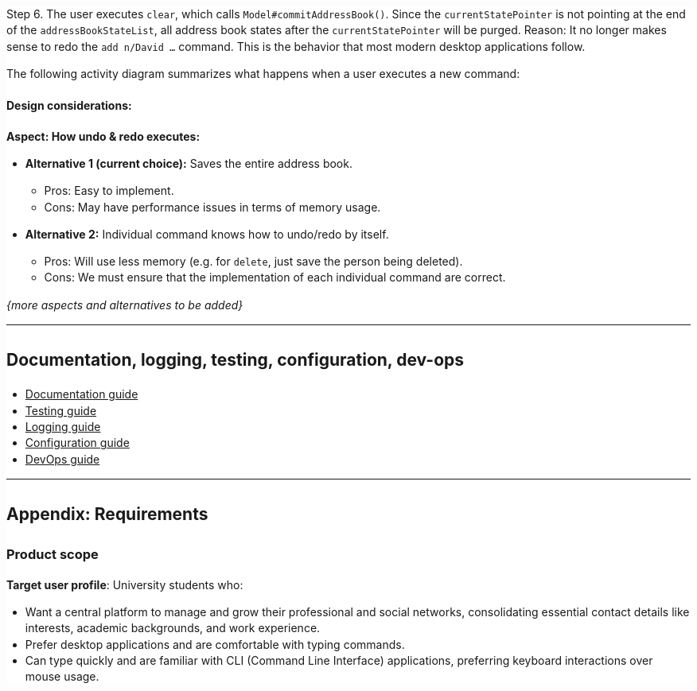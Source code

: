 <puml src="diagrams/UndoRedoState4.puml" alt="UndoRedoState4" />

Step 6. The user executes `clear`, which calls `Model#commitAddressBook()`. Since the `currentStatePointer` is not pointing at the end of the `addressBookStateList`, all address book states after the `currentStatePointer` will be purged. Reason: It no longer makes sense to redo the `add n/David …​` command. This is the behavior that most modern desktop applications follow.

<puml src="diagrams/UndoRedoState5.puml" alt="UndoRedoState5" />

The following activity diagram summarizes what happens when a user executes a new command:

<puml src="diagrams/CommitActivityDiagram.puml" width="250" />

#### Design considerations:

**Aspect: How undo & redo executes:**

* **Alternative 1 (current choice):** Saves the entire address book.
    * Pros: Easy to implement.
    * Cons: May have performance issues in terms of memory usage.

* **Alternative 2:** Individual command knows how to undo/redo by
  itself.
    * Pros: Will use less memory (e.g. for `delete`, just save the person being deleted).
    * Cons: We must ensure that the implementation of each individual command are correct.

_{more aspects and alternatives to be added}_



--------------------------------------------------------------------------------------------------------------------

## **Documentation, logging, testing, configuration, dev-ops**

* [Documentation guide](Documentation.md)
* [Testing guide](Testing.md)
* [Logging guide](Logging.md)
* [Configuration guide](Configuration.md)
* [DevOps guide](DevOps.md)

--------------------------------------------------------------------------------------------------------------------
<div style="page-break-after: always;"></div>


## **Appendix: Requirements**

### Product scope

**Target user profile**: University students who:

- Want a central platform to manage and grow their professional and social networks, consolidating essential contact details like interests, academic backgrounds, and work experience.
- Prefer desktop applications and are comfortable with typing commands.
- Can type quickly and are familiar with CLI (Command Line Interface) applications, preferring keyboard interactions over mouse usage.
